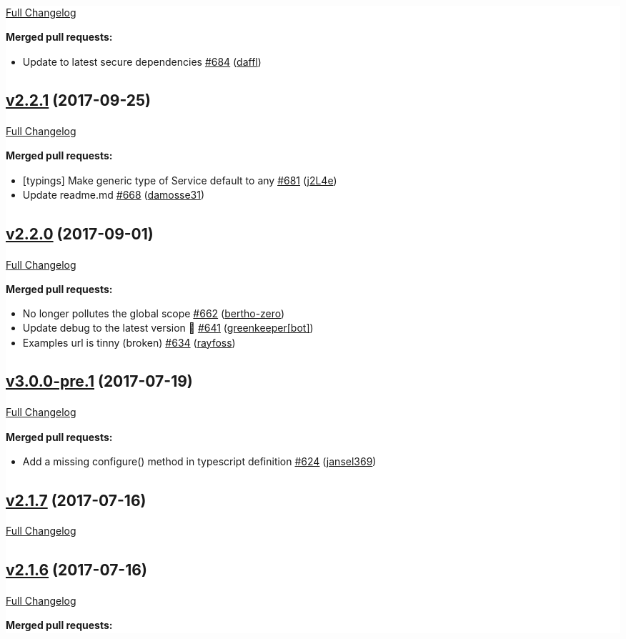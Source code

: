 [Full Changelog](https://github.com/nxpkg/nxpkg/compare/v2.2.1...v2.2.2)

**Merged pull requests:**

- Update to latest secure dependencies [\#684](https://github.com/nxpkg/nxpkg/pull/684) ([daffl](https://github.com/daffl))

## [v2.2.1](https://github.com/nxpkg/nxpkg/tree/v2.2.1) (2017-09-25)

[Full Changelog](https://github.com/nxpkg/nxpkg/compare/v2.2.0...v2.2.1)

**Merged pull requests:**

- \[typings\] Make generic type of Service default to any [\#681](https://github.com/nxpkg/nxpkg/pull/681) ([j2L4e](https://github.com/j2L4e))
- Update readme.md [\#668](https://github.com/nxpkg/nxpkg/pull/668) ([damosse31](https://github.com/damosse31))

## [v2.2.0](https://github.com/nxpkg/nxpkg/tree/v2.2.0) (2017-09-01)

[Full Changelog](https://github.com/nxpkg/nxpkg/compare/v3.0.0-pre.1...v2.2.0)

**Merged pull requests:**

- No longer pollutes the global scope [\#662](https://github.com/nxpkg/nxpkg/pull/662) ([bertho-zero](https://github.com/bertho-zero))
- Update debug to the latest version 🚀 [\#641](https://github.com/nxpkg/nxpkg/pull/641) ([greenkeeper[bot]](https://github.com/apps/greenkeeper))
- Examples url is tinny \(broken\) [\#634](https://github.com/nxpkg/nxpkg/pull/634) ([rayfoss](https://github.com/rayfoss))

## [v3.0.0-pre.1](https://github.com/nxpkg/nxpkg/tree/v3.0.0-pre.1) (2017-07-19)

[Full Changelog](https://github.com/nxpkg/nxpkg/compare/v2.1.7...v3.0.0-pre.1)

**Merged pull requests:**

- Add a missing configure\(\) method in typescript definition [\#624](https://github.com/nxpkg/nxpkg/pull/624) ([jansel369](https://github.com/jansel369))

## [v2.1.7](https://github.com/nxpkg/nxpkg/tree/v2.1.7) (2017-07-16)

[Full Changelog](https://github.com/nxpkg/nxpkg/compare/v2.1.6...v2.1.7)

## [v2.1.6](https://github.com/nxpkg/nxpkg/tree/v2.1.6) (2017-07-16)

[Full Changelog](https://github.com/nxpkg/nxpkg/compare/v2.1.4...v2.1.6)

**Merged pull requests:**
